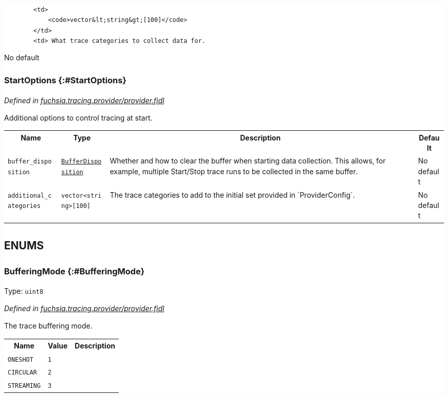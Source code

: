             <td>
                <code>vector&lt;string&gt;[100]</code>
            </td>
            <td> What trace categories to collect data for.
</td>
            <td>No default</td>
        </tr>
</table>

### StartOptions {:#StartOptions}
*Defined in [fuchsia.tracing.provider/provider.fidl](https://fuchsia.googlesource.com/fuchsia/+/master/zircon/system/fidl/fuchsia-tracing-provider/provider.fidl#164)*



 Additional options to control tracing at start.


<table>
    <tr><th>Name</th><th>Type</th><th>Description</th><th>Default</th></tr><tr>
            <td><code>buffer_disposition</code></td>
            <td>
                <code><a class='link' href='#BufferDisposition'>BufferDisposition</a></code>
            </td>
            <td> Whether and how to clear the buffer when starting data collection.
 This allows, for example, multiple Start/Stop trace runs to be
 collected in the same buffer.
</td>
            <td>No default</td>
        </tr><tr>
            <td><code>additional_categories</code></td>
            <td>
                <code>vector&lt;string&gt;[100]</code>
            </td>
            <td> The trace categories to add to the initial set provided in
 `ProviderConfig`.
</td>
            <td>No default</td>
        </tr>
</table>



## **ENUMS**

### BufferingMode {:#BufferingMode}
Type: <code>uint8</code>

*Defined in [fuchsia.tracing.provider/provider.fidl](https://fuchsia.googlesource.com/fuchsia/+/master/zircon/system/fidl/fuchsia-tracing-provider/provider.fidl#87)*

 The trace buffering mode.


<table>
    <tr><th>Name</th><th>Value</th><th>Description</th></tr><tr>
            <td><code>ONESHOT</code></td>
            <td><code>1</code></td>
            <td></td>
        </tr><tr>
            <td><code>CIRCULAR</code></td>
            <td><code>2</code></td>
            <td></td>
        </tr><tr>
            <td><code>STREAMING</code></td>
            <td><code>3</code></td>
            <td></td>